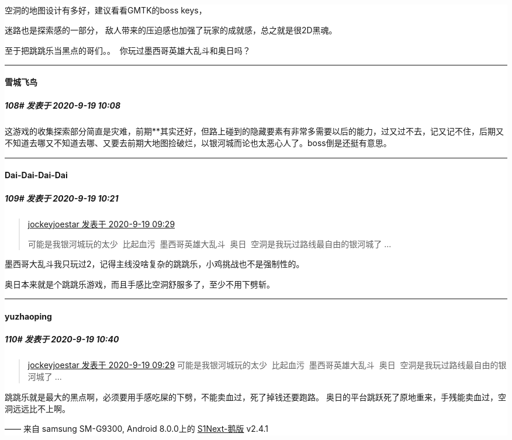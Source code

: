 空洞的地图设计有多好，建议看看GMTK的boss keys，
  


迷路也是探索感的一部分， 敌人带来的压迫感也加强了玩家的成就感，总之就是很2D黑魂。


至于把跳跳乐当黑点的哥们。。  你玩过墨西哥英雄大乱斗和奥日吗？







-----

####  雪城飞鸟  
##### 108#       发表于 2020-9-19 10:08




这游戏的收集探索部分简直是灾难，前期**其实还好，但路上碰到的隐藏要素有非常多需要以后的能力，过又过不去，记又记不住，后期又不知道去哪又不知道去哪、又要去前期大地图捡破烂，以银河城而论也太恶心人了。boss倒是还挺有意思。







-----

####  Dai-Dai-Dai-Dai  
##### 109#       发表于 2020-9-19 10:21



<blockquote><a href="httphttps://bbs.saraba1st.com/2b/forum.php?mod=redirect&amp;goto=findpost&amp;pid=48783982&amp;ptid=1959991" target="_blank">jockeyjoestar 发表于 2020-9-19 09:29</a>

可能是我银河城玩的太少  比起血污  墨西哥英雄大乱斗  奥日  空洞是我玩过路线最自由的银河城了 ...</blockquote>
墨西哥大乱斗我只玩过2，记得主线没啥复杂的跳跳乐，小鸡挑战也不是强制性的。

奥日本来就是个跳跳乐游戏，而且手感比空洞舒服多了，至少不用下劈斩。







-----

####  yuzhaoping  
##### 110#       发表于 2020-9-19 10:40



<blockquote><a href="httphttps://bbs.saraba1st.com/2b/forum.php?mod=redirect&amp;goto=findpost&amp;pid=48783982&amp;ptid=1959991" target="_blank">jockeyjoestar 发表于 2020-9-19 09:29</a>
可能是我银河城玩的太少  比起血污  墨西哥英雄大乱斗  奥日  空洞是我玩过路线最自由的银河城了 ...</blockquote>
跳跳乐就是最大的黑点啊，必须要用手感吃屎的下劈，不能卖血过，死了掉钱还要跑路。
奥日的平台跳跃死了原地重来，手残能卖血过，空洞远远比不上啊。

—— 来自 samsung SM-G9300, Android 8.0.0上的 [S1Next-鹅版](https://github.com/ykrank/S1-Next/releases) v2.4.1
